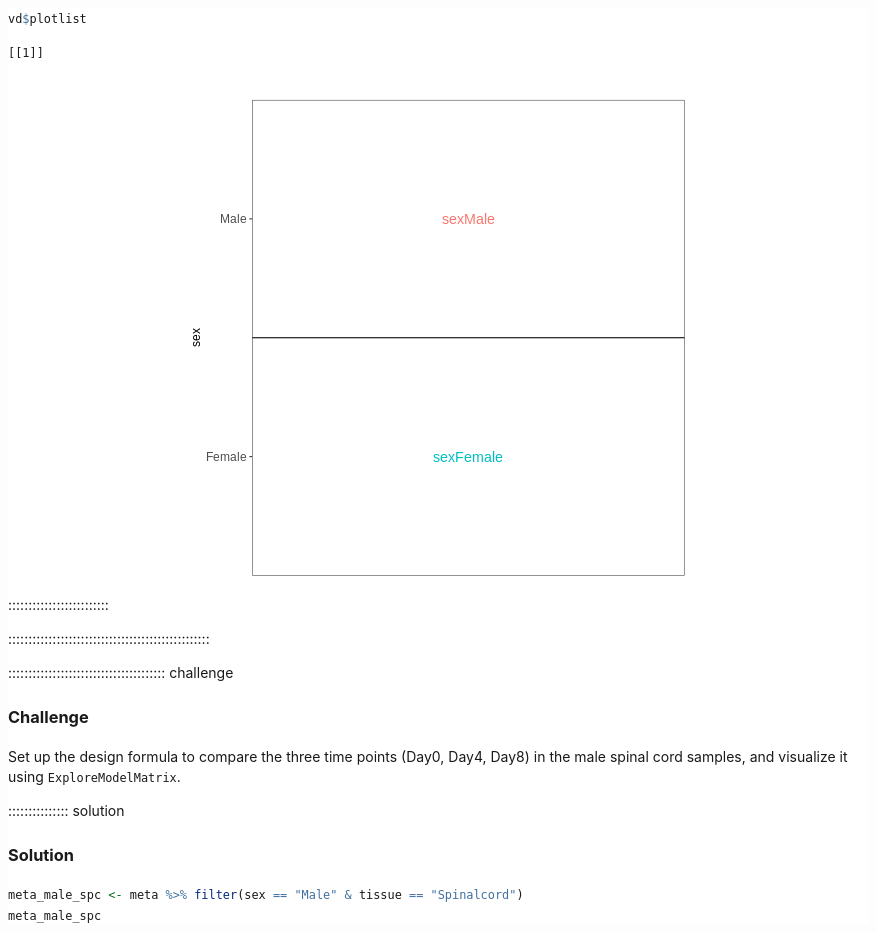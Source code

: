 ```r
vd$plotlist
```

```{.output}
[[1]]
```

<img src="fig/06-extra-design-rendered-male-vs-female-noint-1.png" style="display: block; margin: auto;" />

:::::::::::::::::::::::::

::::::::::::::::::::::::::::::::::::::::::::::::::

:::::::::::::::::::::::::::::::::::::::  challenge

### Challenge

Set up the design formula to compare the three time points (Day0, Day4, Day8) in the male spinal cord samples, and visualize it using `ExploreModelMatrix`.

:::::::::::::::  solution

### Solution


```r
meta_male_spc <- meta %>% filter(sex == "Male" & tissue == "Spinalcord")
meta_male_spc
```
